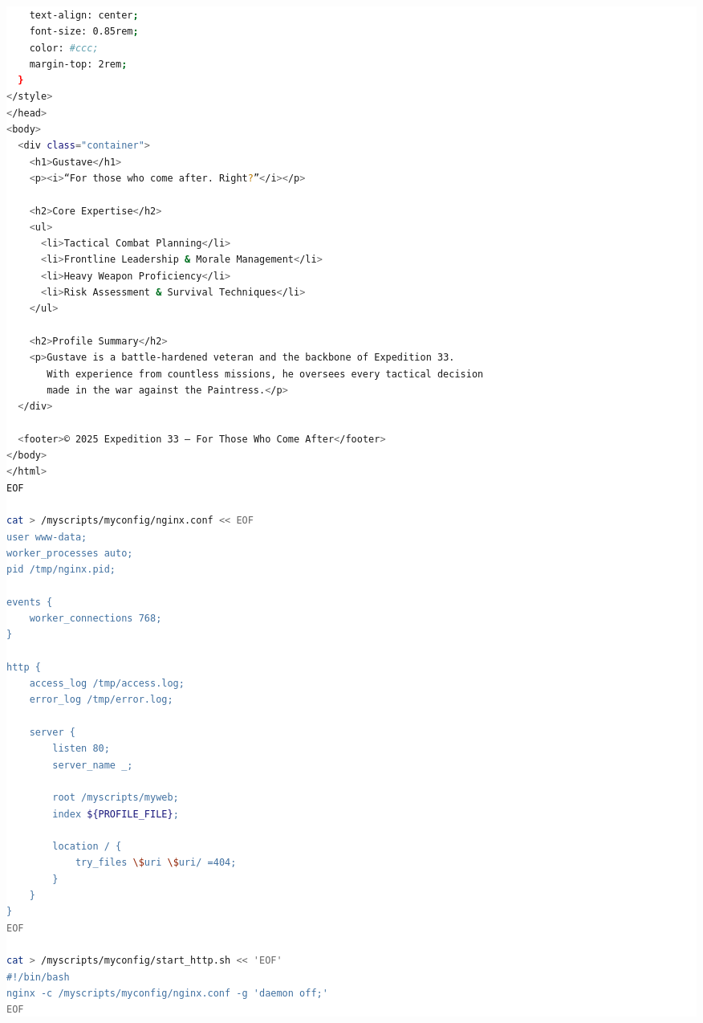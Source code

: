   ```bash
      text-align: center;
      font-size: 0.85rem;
      color: #ccc;
      margin-top: 2rem;
    }
  </style>
  </head>
  <body>
    <div class="container">
      <h1>Gustave</h1>
      <p><i>“For those who come after. Right?”</i></p>
  
      <h2>Core Expertise</h2>
      <ul>
        <li>Tactical Combat Planning</li>
        <li>Frontline Leadership & Morale Management</li>
        <li>Heavy Weapon Proficiency</li>
        <li>Risk Assessment & Survival Techniques</li>
      </ul>
  
      <h2>Profile Summary</h2>
      <p>Gustave is a battle-hardened veteran and the backbone of Expedition 33. 
         With experience from countless missions, he oversees every tactical decision 
         made in the war against the Paintress.</p>
    </div>
  
    <footer>© 2025 Expedition 33 — For Those Who Come After</footer>
  </body>
  </html>
  EOF

  cat > /myscripts/myconfig/nginx.conf << EOF
  user www-data;
  worker_processes auto;
  pid /tmp/nginx.pid;
  
  events {
      worker_connections 768;
  }
  
  http {
      access_log /tmp/access.log;
      error_log /tmp/error.log;
  
      server {
          listen 80;
          server_name _;
  
          root /myscripts/myweb;
          index ${PROFILE_FILE};
  
          location / {
              try_files \$uri \$uri/ =404;
          }
      }
  }
  EOF
  
  cat > /myscripts/myconfig/start_http.sh << 'EOF'
  #!/bin/bash
  nginx -c /myscripts/myconfig/nginx.conf -g 'daemon off;'
  EOF
  
  ```